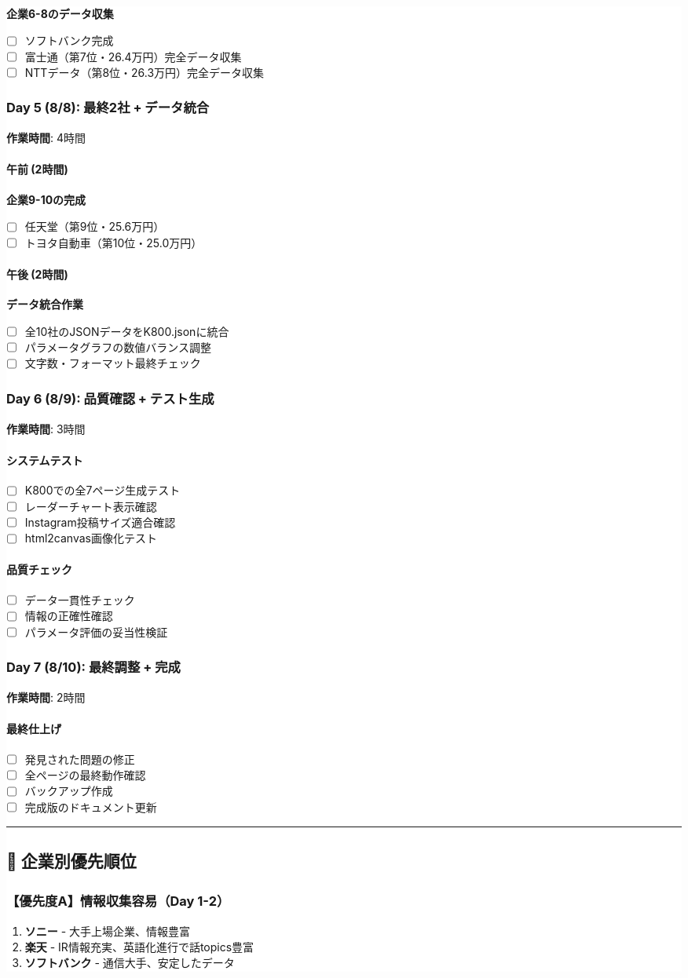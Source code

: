 **企業6-8のデータ収集**
- [ ] ソフトバンク完成
- [ ] 富士通（第7位・26.4万円）完全データ収集
- [ ] NTTデータ（第8位・26.3万円）完全データ収集

### Day 5 (8/8): 最終2社 + データ統合
**作業時間**: 4時間

#### 午前 (2時間)
**企業9-10の完成**
- [ ] 任天堂（第9位・25.6万円）
- [ ] トヨタ自動車（第10位・25.0万円）

#### 午後 (2時間)
**データ統合作業**
- [ ] 全10社のJSONデータをK800.jsonに統合
- [ ] パラメータグラフの数値バランス調整
- [ ] 文字数・フォーマット最終チェック

### Day 6 (8/9): 品質確認 + テスト生成
**作業時間**: 3時間

#### システムテスト
- [ ] K800での全7ページ生成テスト
- [ ] レーダーチャート表示確認
- [ ] Instagram投稿サイズ適合確認
- [ ] html2canvas画像化テスト

#### 品質チェック
- [ ] データ一貫性チェック
- [ ] 情報の正確性確認
- [ ] パラメータ評価の妥当性検証

### Day 7 (8/10): 最終調整 + 完成
**作業時間**: 2時間

#### 最終仕上げ
- [ ] 発見された問題の修正
- [ ] 全ページの最終動作確認
- [ ] バックアップ作成
- [ ] 完成版のドキュメント更新

---

## 🎯 企業別優先順位

### 【優先度A】情報収集容易（Day 1-2）
1. **ソニー** - 大手上場企業、情報豊富
2. **楽天** - IR情報充実、英語化進行で話topics豊富
3. **ソフトバンク** - 通信大手、安定したデータ
